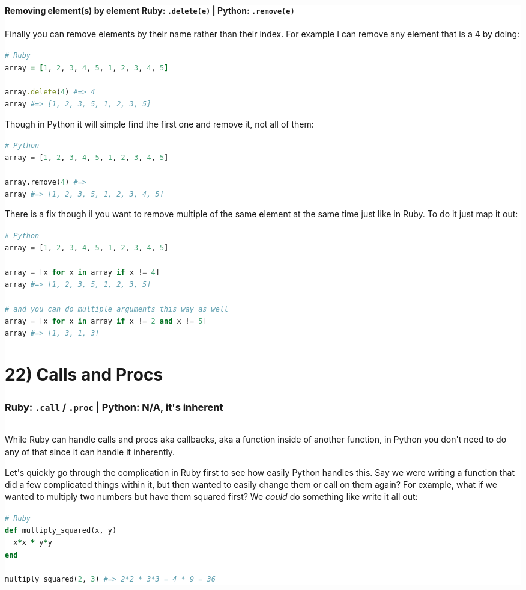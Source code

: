 #### Removing element(s) by element Ruby: `.delete(e)` | Python: `.remove(e)`

Finally you can remove elements by their name rather than their index. For example I can remove any element that is a 4 by doing:

```ruby
# Ruby
array = [1, 2, 3, 4, 5, 1, 2, 3, 4, 5]

array.delete(4) #=> 4
array #=> [1, 2, 3, 5, 1, 2, 3, 5]
```

Though in Python it will simple find the first one and remove it, not all of them:

```python
# Python
array = [1, 2, 3, 4, 5, 1, 2, 3, 4, 5]

array.remove(4) #=>
array #=> [1, 2, 3, 5, 1, 2, 3, 4, 5]
```

There is a fix though iI you want to remove multiple of the same element at the same time just like in Ruby. To do it just map it out:

```python
# Python
array = [1, 2, 3, 4, 5, 1, 2, 3, 4, 5]

array = [x for x in array if x != 4]
array #=> [1, 2, 3, 5, 1, 2, 3, 5]

# and you can do multiple arguments this way as well
array = [x for x in array if x != 2 and x != 5]
array #=> [1, 3, 1, 3]
```

# 22) Calls and Procs
### Ruby: `.call` / `.proc` | Python: N/A, it's inherent
---

While Ruby can handle calls and procs aka callbacks, aka a function inside of another function, in Python you don't need to do any of that since it can handle it inherently.

Let's quickly go through the complication in Ruby first to see how easily Python handles this. Say we were writing a function that did a few complicated things within it, but then wanted to easily change them or call on them again? For example, what if we wanted to multiply two numbers but have them squared first? We *could* do something like write it all out:

```ruby
# Ruby
def multiply_squared(x, y)
  x*x * y*y
end

multiply_squared(2, 3) #=> 2*2 * 3*3 = 4 * 9 = 36
```
